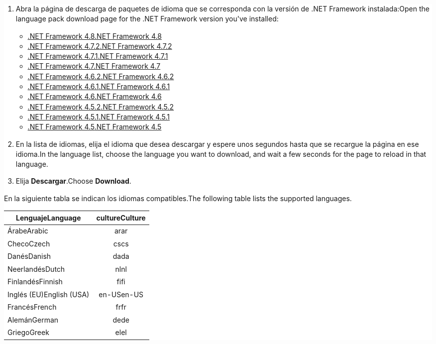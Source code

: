 1. <span data-ttu-id="cf3f8-314">Abra la página de descarga de paquetes de idioma que se corresponda con la versión de .NET Framework instalada:</span><span class="sxs-lookup"><span data-stu-id="cf3f8-314">Open the language pack download page for the .NET Framework version you've installed:</span></span>

   - [<span data-ttu-id="cf3f8-315">.NET Framework 4.8</span><span class="sxs-lookup"><span data-stu-id="cf3f8-315">.NET Framework 4.8</span></span>](https://dotnet.microsoft.com/download/dotnet-framework/net48)
   - [<span data-ttu-id="cf3f8-316">.NET Framework 4.7.2</span><span class="sxs-lookup"><span data-stu-id="cf3f8-316">.NET Framework 4.7.2</span></span>](https://dotnet.microsoft.com/download/dotnet-framework/net472)
   - [<span data-ttu-id="cf3f8-317">.NET Framework 4.7.1</span><span class="sxs-lookup"><span data-stu-id="cf3f8-317">.NET Framework 4.7.1</span></span>](https://dotnet.microsoft.com/download/dotnet-framework/net471)
   - [<span data-ttu-id="cf3f8-318">.NET Framework 4.7</span><span class="sxs-lookup"><span data-stu-id="cf3f8-318">.NET Framework 4.7</span></span>](https://dotnet.microsoft.com/download/dotnet-framework/net47)
   - [<span data-ttu-id="cf3f8-319">.NET Framework 4.6.2</span><span class="sxs-lookup"><span data-stu-id="cf3f8-319">.NET Framework 4.6.2</span></span>](https://dotnet.microsoft.com/download/dotnet-framework/net462)
   - [<span data-ttu-id="cf3f8-320">.NET Framework 4.6.1</span><span class="sxs-lookup"><span data-stu-id="cf3f8-320">.NET Framework 4.6.1</span></span>](https://dotnet.microsoft.com/download/dotnet-framework/net461)
   - [<span data-ttu-id="cf3f8-321">.NET Framework 4.6</span><span class="sxs-lookup"><span data-stu-id="cf3f8-321">.NET Framework 4.6</span></span>](https://dotnet.microsoft.com/download/dotnet-framework/net46)
   - [<span data-ttu-id="cf3f8-322">.NET Framework 4.5.2</span><span class="sxs-lookup"><span data-stu-id="cf3f8-322">.NET Framework 4.5.2</span></span>](https://dotnet.microsoft.com/download/dotnet-framework/net452)
   - [<span data-ttu-id="cf3f8-323">.NET Framework 4.5.1</span><span class="sxs-lookup"><span data-stu-id="cf3f8-323">.NET Framework 4.5.1</span></span>](https://dotnet.microsoft.com/download/dotnet-framework/net451)
   - [<span data-ttu-id="cf3f8-324">.NET Framework 4.5</span><span class="sxs-lookup"><span data-stu-id="cf3f8-324">.NET Framework 4.5</span></span>](https://dotnet.microsoft.com/download/dotnet-framework/net45)

2. <span data-ttu-id="cf3f8-325">En la lista de idiomas, elija el idioma que desea descargar y espere unos segundos hasta que se recargue la página en ese idioma.</span><span class="sxs-lookup"><span data-stu-id="cf3f8-325">In the language list, choose the language you want to download, and wait a few seconds for the page to reload in that language.</span></span>

3. <span data-ttu-id="cf3f8-326">Elija **Descargar**.</span><span class="sxs-lookup"><span data-stu-id="cf3f8-326">Choose **Download**.</span></span>

<span data-ttu-id="cf3f8-327">En la siguiente tabla se indican los idiomas compatibles.</span><span class="sxs-lookup"><span data-stu-id="cf3f8-327">The following table lists the supported languages.</span></span>

| <span data-ttu-id="cf3f8-328">Lenguaje</span><span class="sxs-lookup"><span data-stu-id="cf3f8-328">Language</span></span>              | <span data-ttu-id="cf3f8-329">culture</span><span class="sxs-lookup"><span data-stu-id="cf3f8-329">Culture</span></span> |
| --------------------- | :-----: |
| <span data-ttu-id="cf3f8-330">Árabe</span><span class="sxs-lookup"><span data-stu-id="cf3f8-330">Arabic</span></span>                | <span data-ttu-id="cf3f8-331">ar</span><span class="sxs-lookup"><span data-stu-id="cf3f8-331">ar</span></span>      |
| <span data-ttu-id="cf3f8-332">Checo</span><span class="sxs-lookup"><span data-stu-id="cf3f8-332">Czech</span></span>                 | <span data-ttu-id="cf3f8-333">cs</span><span class="sxs-lookup"><span data-stu-id="cf3f8-333">cs</span></span>      |
| <span data-ttu-id="cf3f8-334">Danés</span><span class="sxs-lookup"><span data-stu-id="cf3f8-334">Danish</span></span>                | <span data-ttu-id="cf3f8-335">da</span><span class="sxs-lookup"><span data-stu-id="cf3f8-335">da</span></span>      |
| <span data-ttu-id="cf3f8-336">Neerlandés</span><span class="sxs-lookup"><span data-stu-id="cf3f8-336">Dutch</span></span>                 | <span data-ttu-id="cf3f8-337">nl</span><span class="sxs-lookup"><span data-stu-id="cf3f8-337">nl</span></span>      |
| <span data-ttu-id="cf3f8-338">Finlandés</span><span class="sxs-lookup"><span data-stu-id="cf3f8-338">Finnish</span></span>               | <span data-ttu-id="cf3f8-339">fi</span><span class="sxs-lookup"><span data-stu-id="cf3f8-339">fi</span></span>      |
| <span data-ttu-id="cf3f8-340">Inglés (EU)</span><span class="sxs-lookup"><span data-stu-id="cf3f8-340">English (USA)</span></span>         | <span data-ttu-id="cf3f8-341">en-US</span><span class="sxs-lookup"><span data-stu-id="cf3f8-341">en-US</span></span>   |
| <span data-ttu-id="cf3f8-342">Francés</span><span class="sxs-lookup"><span data-stu-id="cf3f8-342">French</span></span>                | <span data-ttu-id="cf3f8-343">fr</span><span class="sxs-lookup"><span data-stu-id="cf3f8-343">fr</span></span>      |
| <span data-ttu-id="cf3f8-344">Alemán</span><span class="sxs-lookup"><span data-stu-id="cf3f8-344">German</span></span>                | <span data-ttu-id="cf3f8-345">de</span><span class="sxs-lookup"><span data-stu-id="cf3f8-345">de</span></span>      |
| <span data-ttu-id="cf3f8-346">Griego</span><span class="sxs-lookup"><span data-stu-id="cf3f8-346">Greek</span></span>                 | <span data-ttu-id="cf3f8-347">el</span><span class="sxs-lookup"><span data-stu-id="cf3f8-347">el</span></span>      |